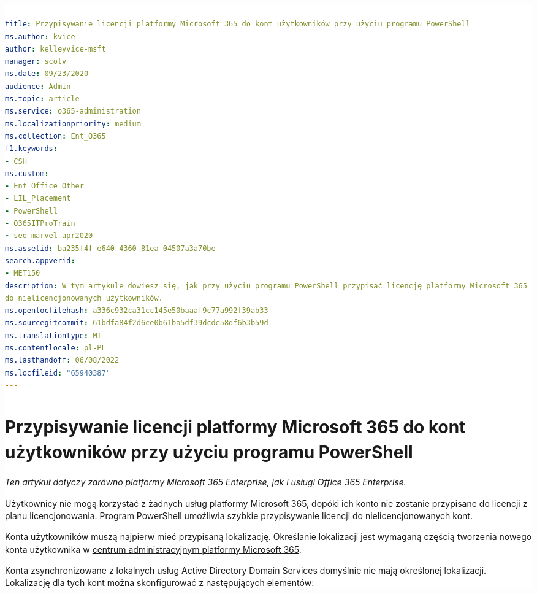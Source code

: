 ```yaml
---
title: Przypisywanie licencji platformy Microsoft 365 do kont użytkowników przy użyciu programu PowerShell
ms.author: kvice
author: kelleyvice-msft
manager: scotv
ms.date: 09/23/2020
audience: Admin
ms.topic: article
ms.service: o365-administration
ms.localizationpriority: medium
ms.collection: Ent_O365
f1.keywords:
- CSH
ms.custom:
- Ent_Office_Other
- LIL_Placement
- PowerShell
- O365ITProTrain
- seo-marvel-apr2020
ms.assetid: ba235f4f-e640-4360-81ea-04507a3a70be
search.appverid:
- MET150
description: W tym artykule dowiesz się, jak przy użyciu programu PowerShell przypisać licencję platformy Microsoft 365 do nielicencjonowanych użytkowników.
ms.openlocfilehash: a336c932ca31cc145e50baaaf9c77a992f39ab33
ms.sourcegitcommit: 61bdfa84f2d6ce0b61ba5df39dcde58df6b3b59d
ms.translationtype: MT
ms.contentlocale: pl-PL
ms.lasthandoff: 06/08/2022
ms.locfileid: "65940387"
---
```

# <a name="assign-microsoft-365-licenses-to-user-accounts-with-powershell"></a>Przypisywanie licencji platformy Microsoft 365 do kont użytkowników przy użyciu programu PowerShell

*Ten artykuł dotyczy zarówno platformy Microsoft 365 Enterprise, jak i usługi Office 365 Enterprise.*

Użytkownicy nie mogą korzystać z żadnych usług platformy Microsoft 365, dopóki ich konto nie zostanie przypisane do licencji z planu licencjonowania. Program PowerShell umożliwia szybkie przypisywanie licencji do nielicencjonowanych kont. 

Konta użytkowników muszą najpierw mieć przypisaną lokalizację. Określanie lokalizacji jest wymaganą częścią tworzenia nowego konta użytkownika w [centrum administracyjnym platformy Microsoft 365](../admin/add-users/add-users.md). 

Konta zsynchronizowane z lokalnych usług Active Directory Domain Services domyślnie nie mają określonej lokalizacji. Lokalizację dla tych kont można skonfigurować z następujących elementów:
